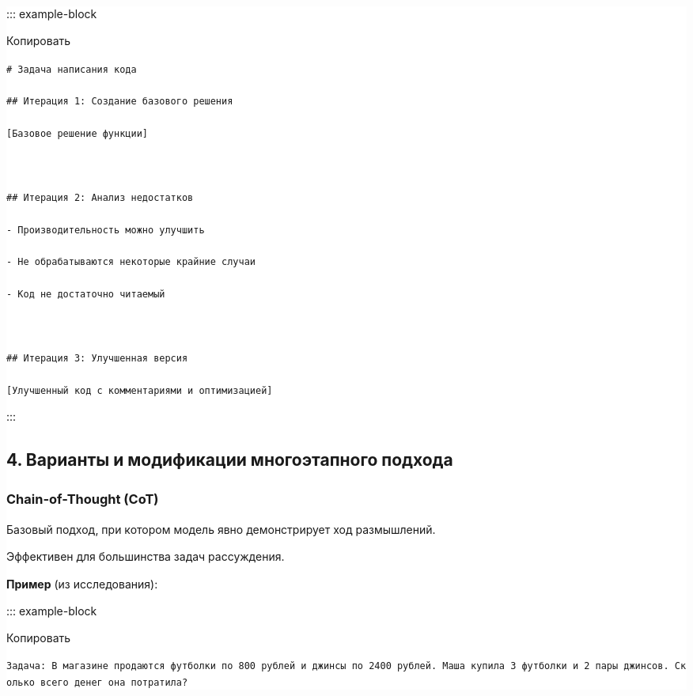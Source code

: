 

::: example-block

Копировать



    # Задача написания кода

    ## Итерация 1: Создание базового решения

    [Базовое решение функции]



    ## Итерация 2: Анализ недостатков

    - Производительность можно улучшить

    - Не обрабатываются некоторые крайние случаи

    - Код не достаточно читаемый



    ## Итерация 3: Улучшенная версия

    [Улучшенный код с комментариями и оптимизацией]

:::



## 4. Варианты и модификации многоэтапного подхода



### Chain-of-Thought (CoT)



Базовый подход, при котором модель явно демонстрирует ход размышлений.

Эффективен для большинства задач рассуждения.



**Пример** (из исследования):



::: example-block

Копировать



    Задача: В магазине продаются футболки по 800 рублей и джинсы по 2400 рублей. Маша купила 3 футболки и 2 пары джинсов. Сколько всего денег она потратила?



